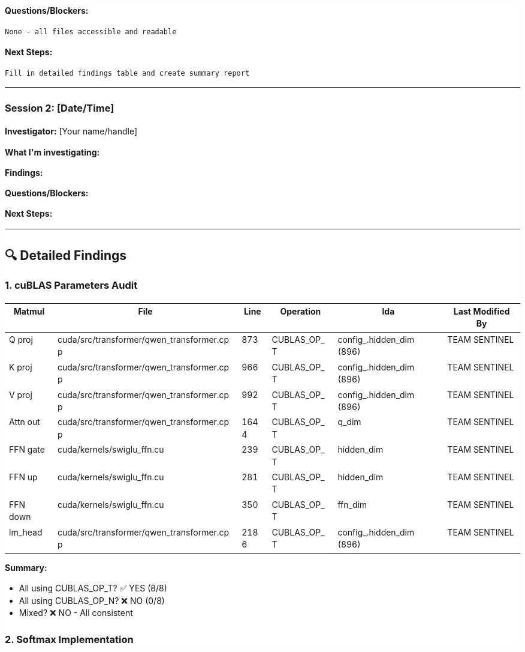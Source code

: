 **Questions/Blockers:**

```
None - all files accessible and readable
```

**Next Steps:**

```
Fill in detailed findings table and create summary report
```

---

### Session 2: [Date/Time]

**Investigator:** [Your name/handle]

**What I'm investigating:**

**Findings:**

**Questions/Blockers:**

**Next Steps:**

---

## 🔍 Detailed Findings

### 1. cuBLAS Parameters Audit

| Matmul | File | Line | Operation | lda | Last Modified By |
|--------|------|------|-----------|-----|------------------|
| Q proj | cuda/src/transformer/qwen_transformer.cpp | 873 | CUBLAS_OP_T | config_.hidden_dim (896) | TEAM SENTINEL |
| K proj | cuda/src/transformer/qwen_transformer.cpp | 966 | CUBLAS_OP_T | config_.hidden_dim (896) | TEAM SENTINEL |
| V proj | cuda/src/transformer/qwen_transformer.cpp | 992 | CUBLAS_OP_T | config_.hidden_dim (896) | TEAM SENTINEL |
| Attn out | cuda/src/transformer/qwen_transformer.cpp | 1644 | CUBLAS_OP_T | q_dim | TEAM SENTINEL |
| FFN gate | cuda/kernels/swiglu_ffn.cu | 239 | CUBLAS_OP_T | hidden_dim | TEAM SENTINEL |
| FFN up | cuda/kernels/swiglu_ffn.cu | 281 | CUBLAS_OP_T | hidden_dim | TEAM SENTINEL |
| FFN down | cuda/kernels/swiglu_ffn.cu | 350 | CUBLAS_OP_T | ffn_dim | TEAM SENTINEL |
| lm_head | cuda/src/transformer/qwen_transformer.cpp | 2186 | CUBLAS_OP_T | config_.hidden_dim (896) | TEAM SENTINEL |

**Summary:**
- All using CUBLAS_OP_T? ✅ YES (8/8)
- All using CUBLAS_OP_N? ❌ NO (0/8)
- Mixed? ❌ NO - All consistent

### 2. Softmax Implementation
